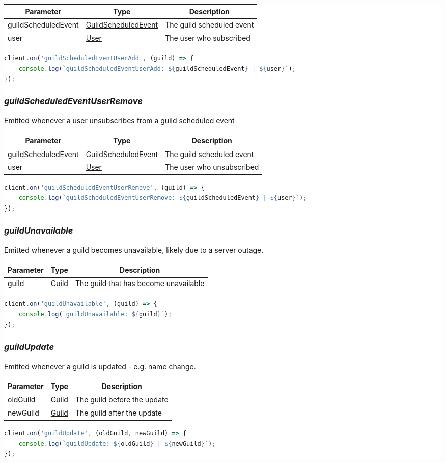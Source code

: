 | Parameter           | Type                                                                                       | Description               |
| ------------------- | ------------------------------------------------------------------------------------------ | ------------------------- |
| guildScheduledEvent | [GuildScheduledEvent](https://discord.js.org/#/docs/main/stable/class/GuildScheduledEvent) | The guild scheduled event |
| user                | [User](https://discord.js.org/#/docs/main/stable/class/User)                               | The user who subscribed   |

```js
client.on('guildScheduledEventUserAdd', (guild) => {
    console.log(`guildScheduledEventUserAdd: ${guildScheduledEvent} | ${user}`);
});
```

### ***guildScheduledEventUserRemove***

Emitted whenever a user unsubscribes from a guild scheduled event

| Parameter           | Type                                                                                       | Description               |
| ------------------- | ------------------------------------------------------------------------------------------ | ------------------------- |
| guildScheduledEvent | [GuildScheduledEvent](https://discord.js.org/#/docs/main/stable/class/GuildScheduledEvent) | The guild scheduled event |
| user                | [User](https://discord.js.org/#/docs/main/stable/class/User)                               | The user who unsubscribed |

```js
client.on('guildScheduledEventUserRemove', (guild) => {
    console.log(`guildScheduledEventUserRemove: ${guildScheduledEvent} | ${user}`);
});
```

### ***guildUnavailable***

Emitted whenever a guild becomes unavailable, likely due to a server outage.

| Parameter | Type                                                           | Description                           |
| --------- | -------------------------------------------------------------- | ------------------------------------- |
| guild     | [Guild](https://discord.js.org/#/docs/main/stable/class/Guild) | The guild that has become unavailable |

```js
client.on('guildUnavailable', (guild) => {
    console.log(`guildUnavailable: ${guild}`);
});
```

### ***guildUpdate***

Emitted whenever a guild is updated - e.g. name change.

| Parameter | Type                                                           | Description                 |
| --------- | -------------------------------------------------------------- | --------------------------- |
| oldGuild  | [Guild](https://discord.js.org/#/docs/main/stable/class/Guild) | The guild before the update |
| newGuild  | [Guild](https://discord.js.org/#/docs/main/stable/class/Guild) | The guild after the update  |

```js
client.on('guildUpdate', (oldGuild, newGuild) => {
    console.log(`guildUpdate: ${oldGuild} | ${newGuild}`);
});
```
